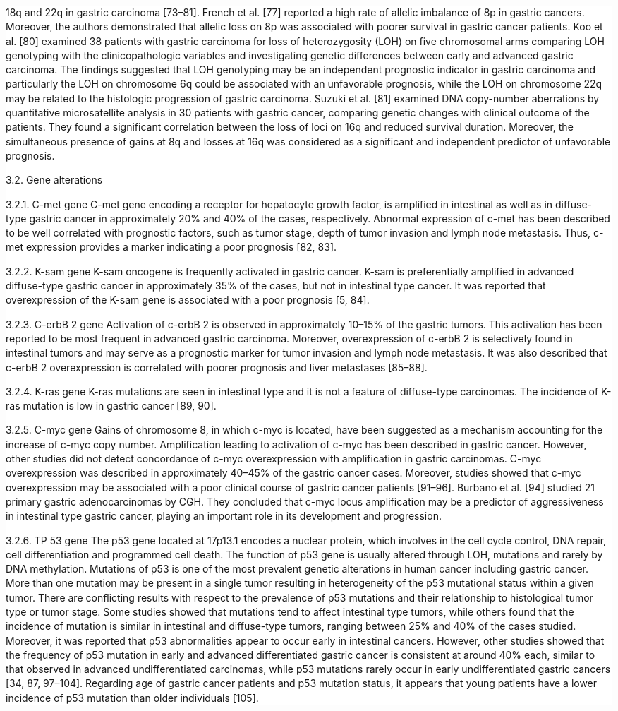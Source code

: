 18q and 22q in gastric carcinoma [73–81]. French et al. [77] reported a high rate of allelic imbalance of 8p in gastric cancers. Moreover, the authors demonstrated that allelic loss on 8p was associated with poorer survival in gastric cancer patients. Koo et al. [80] examined 38 patients with gastric carcinoma for loss of heterozygosity (LOH) on five chromosomal arms comparing LOH genotyping with the clinicopathologic variables and investigating genetic differences between early and advanced gastric carcinoma. The findings suggested that LOH genotyping may be an independent prognostic indicator in gastric carcinoma and particularly the LOH on chromosome 6q could be associated with an unfavorable prognosis, while the LOH on chromosome 22q may be related to the histologic progression of gastric carcinoma. Suzuki et al. [81] examined DNA copy-number aberrations by quantitative microsatellite analysis in 30 patients with gastric cancer, comparing genetic changes with clinical outcome of the patients. They found a significant correlation between the loss of loci on 16q and reduced survival duration. Moreover, the simultaneous presence of gains at 8q and losses at 16q was considered as a significant and independent predictor of unfavorable prognosis.

3.2. Gene alterations

3.2.1. C-met gene
C-met gene encoding a receptor for hepatocyte growth factor, is amplified in intestinal as well as in diffuse-type gastric cancer in approximately 20% and 40% of the cases, respectively. Abnormal expression of c-met has been described to be well correlated with prognostic factors, such as tumor stage, depth of tumor invasion and lymph node metastasis. Thus, c-met expression provides a marker indicating a poor prognosis [82, 83].

3.2.2. K-sam gene
K-sam oncogene is frequently activated in gastric cancer. K-sam is preferentially amplified in advanced diffuse-type gastric cancer in approximately 35% of the cases, but not in intestinal type cancer. It was reported that overexpression of the K-sam gene is associated with a poor prognosis [5, 84].

3.2.3. C-erbB 2 gene
Activation of c-erbB 2 is observed in approximately 10–15% of the gastric tumors. This activation has been reported to be most frequent in advanced gastric carcinoma. Moreover, overexpression of c-erbB 2 is selectively found in intestinal tumors and may serve as a prognostic marker for tumor invasion and lymph node metastasis. It was also described that c-erbB 2 overexpression is correlated with poorer prognosis and liver metastases [85–88].

3.2.4. K-ras gene
K-ras mutations are seen in intestinal type and it is not a feature of diffuse-type carcinomas. The incidence of K-ras mutation is low in gastric cancer [89, 90].

3.2.5. C-myc gene
Gains of chromosome 8, in which c-myc is located, have been suggested as a mechanism accounting for the increase of c-myc copy number. Amplification leading to activation of c-myc has been described in gastric cancer. However, other studies did not detect concordance of c-myc overexpression with amplification in gastric carcinomas. C-myc overexpression was described in approximately 40–45% of the gastric cancer cases. Moreover, studies showed that c-myc overexpression may be associated with a poor clinical course of gastric cancer patients [91–96]. Burbano et al. [94] studied 21 primary gastric adenocarcinomas by CGH. They concluded that c-myc locus amplification may be a predictor of aggressiveness in intestinal type gastric cancer, playing an important role in its development and progression.

3.2.6. TP 53 gene
The p53 gene located at 17p13.1 encodes a nuclear protein, which involves in the cell cycle control, DNA repair, cell differentiation and programmed cell death. The function of p53 gene is usually altered through LOH, mutations and rarely by DNA methylation. Mutations of p53 is one of the most prevalent genetic alterations in human cancer including gastric cancer. More than one mutation may be present in a single tumor resulting in heterogeneity of the p53 mutational status within a given tumor. There are conflicting results with respect to the prevalence of p53 mutations and their relationship to histological tumor type or tumor stage. Some studies showed that mutations tend to affect intestinal type tumors, while others found that the incidence of mutation is similar in intestinal and diffuse-type tumors, ranging between 25% and 40% of the cases studied. Moreover, it was reported that p53 abnormalities appear to occur early in intestinal cancers. However, other studies showed that the frequency of p53 mutation in early and advanced differentiated gastric cancer is consistent at around 40% each, similar to that observed in advanced undifferentiated carcinomas, while p53 mutations rarely occur in early undifferentiated gastric cancers [34, 87, 97–104]. Regarding age of gastric cancer patients and p53 mutation status, it appears that young patients have a lower incidence of p53 mutation than older individuals [105].